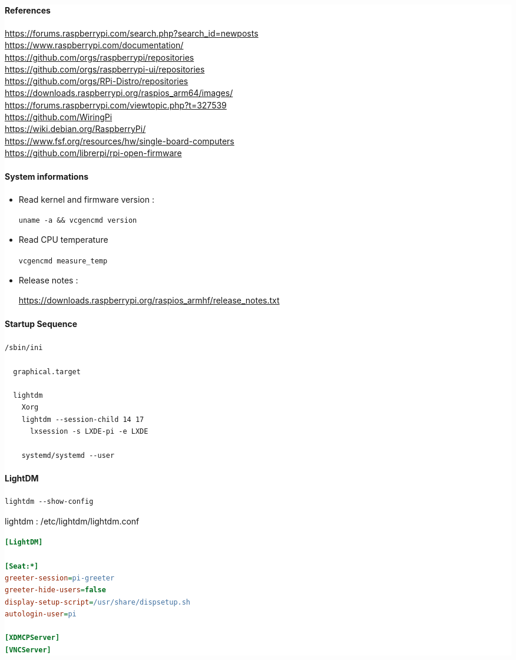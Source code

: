 

#### References

https://forums.raspberrypi.com/search.php?search_id=newposts \
https://www.raspberrypi.com/documentation/ \
https://github.com/orgs/raspberrypi/repositories \
https://github.com/orgs/raspberrypi-ui/repositories \
https://github.com/orgs/RPi-Distro/repositories \
https://downloads.raspberrypi.org/raspios_arm64/images/ \
https://forums.raspberrypi.com/viewtopic.php?t=327539 \
https://github.com/WiringPi \
https://wiki.debian.org/RaspberryPi/ \
https://www.fsf.org/resources/hw/single-board-computers \
https://github.com/librerpi/rpi-open-firmware

#### System informations

* Read kernel and firmware version :

    ```
    uname -a && vcgencmd version
    ```

* Read CPU temperature

    ```
    vcgencmd measure_temp
    ```

* Release notes : 
    
    https://downloads.raspberrypi.org/raspios_armhf/release_notes.txt

#### Startup Sequence

```
/sbin/ini

  graphical.target

  lightdm
    Xorg
    lightdm --session-child 14 17
      lxsession -s LXDE-pi -e LXDE
    
    systemd/systemd --user
```

#### LightDM

`lightdm --show-config`

lightdm : /etc/lightdm/lightdm.conf

```ini
[LightDM]

[Seat:*]
greeter-session=pi-greeter
greeter-hide-users=false
display-setup-script=/usr/share/dispsetup.sh
autologin-user=pi

[XDMCPServer]
[VNCServer]
```
